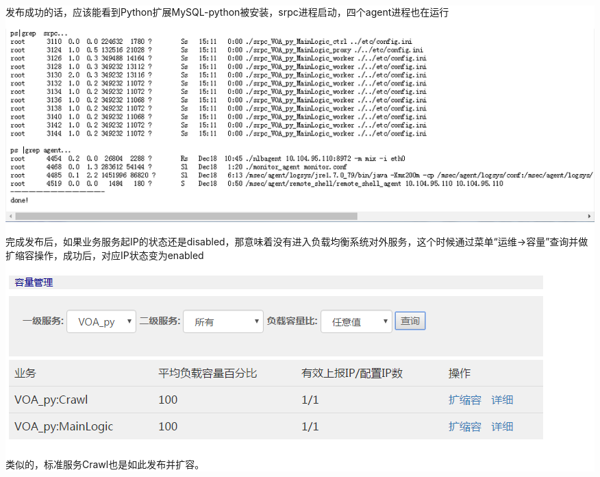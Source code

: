 发布成功的话，应该能看到Python扩展MySQL-python被安装，srpc进程启动，四个agent进程也在运行

![](images/dev_python/image19.png)

完成发布后，如果业务服务起IP的状态还是disabled，那意味着没有进入负载均衡系统对外服务，这个时候通过菜单“运维->容量”查询并做扩缩容操作，成功后，对应IP状态变为enabled

![](images/dev_python/image20.png)

类似的，标准服务Crawl也是如此发布并扩容。

